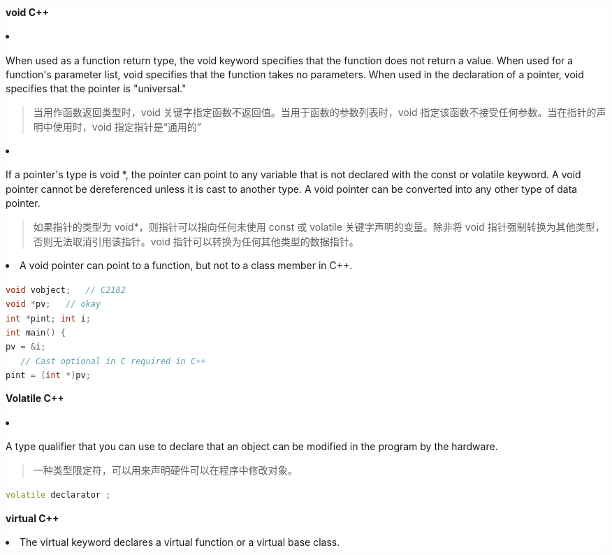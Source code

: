 **void C++**

<li>

When used as a function return type, the void keyword specifies that the function does not return a value. When used for a function's parameter list, void specifies that the function takes no parameters. When used in the declaration of a pointer, void specifies that the pointer is "universal."

> 当用作函数返回类型时，void 关键字指定函数不返回值。当用于函数的参数列表时，void 指定该函数不接受任何参数。当在指针的声明中使用时，void 指定指针是“通用的”

</li>
<li>

If a pointer's type is void *, the pointer can point to any variable that is not declared with the const or volatile keyword. A void pointer cannot be dereferenced unless it is cast to another type. A void pointer can be converted into any other type of data pointer.

> 如果指针的类型为 void*，则指针可以指向任何未使用 const 或 volatile 关键字声明的变量。除非将 void 指针强制转换为其他类型，否则无法取消引用该指针。void 指针可以转换为任何其他类型的数据指针。

</li>
<li>
A void pointer can point to a function, but not to a class member in C++.

```cpp
void vobject;   // C2182  
void *pv;   // okay  
int *pint; int i;  
int main() {  
pv = &i;  
   // Cast optional in C required in C++  
pint = (int *)pv;  

```

</li>

>

**Volatile C++**

<li>

A type qualifier that you can use to declare that an object can be modified in the program by the hardware.

> 一种类型限定符，可以用来声明硬件可以在程序中修改对象。

```cpp
volatile declarator ;

```

</li>

>

**virtual C++**

<li>
The virtual keyword declares a virtual function or a virtual base class.
